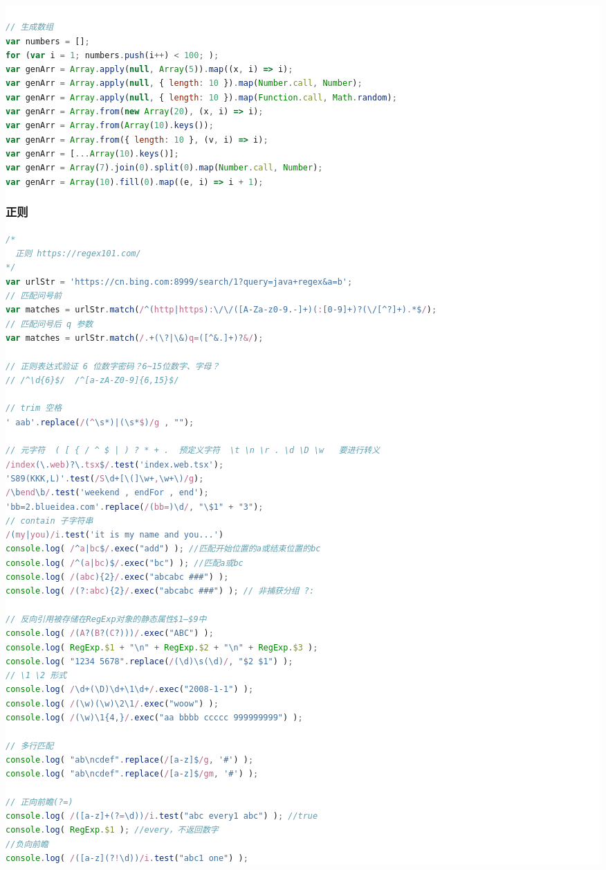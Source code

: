 ```js

// 生成数组
var numbers = [];
for (var i = 1; numbers.push(i++) < 100; );
var genArr = Array.apply(null, Array(5)).map((x, i) => i);
var genArr = Array.apply(null, { length: 10 }).map(Number.call, Number);
var genArr = Array.apply(null, { length: 10 }).map(Function.call, Math.random);
var genArr = Array.from(new Array(20), (x, i) => i);
var genArr = Array.from(Array(10).keys());
var genArr = Array.from({ length: 10 }, (v, i) => i);
var genArr = [...Array(10).keys()];
var genArr = Array(7).join(0).split(0).map(Number.call, Number);
var genArr = Array(10).fill(0).map((e, i) => i + 1);
```


### 正则
```js
/*
  正则 https://regex101.com/
*/
var urlStr = 'https://cn.bing.com:8999/search/1?query=java+regex&a=b';
// 匹配问号前
var matches = urlStr.match(/^(http|https):\/\/([A-Za-z0-9.-]+)(:[0-9]+)?(\/[^?]+).*$/);
// 匹配问号后 q 参数
var matches = urlStr.match(/.+(\?|\&)q=([^&.]+)?&/);

// 正则表达式验证 6 位数字密码？6~15位数字、字母？
// /^\d{6}$/  /^[a-zA-Z0-9]{6,15}$/

// trim 空格
' aab'.replace(/(^\s*)|(\s*$)/g , "");

// 元字符  ( [ { / ^ $ | ) ? * + .  预定义字符  \t \n \r . \d \D \w   要进行转义
/index(\.web)?\.tsx$/.test('index.web.tsx');
'S89(KKK,L)'.test(/S\d+[\(]\w+,\w+\)/g);
/\bend\b/.test('weekend , endFor , end');
'bb=2.blueidea.com'.replace(/(bb=)\d/, "\$1" + "3");
// contain 子字符串
/(my|you)/i.test('it is my name and you...')
console.log( /^a|bc$/.exec("add") ); //匹配开始位置的a或结束位置的bc
console.log( /^(a|bc)$/.exec("bc") ); //匹配a或bc
console.log( /(abc){2}/.exec("abcabc ###") );
console.log( /(?:abc){2}/.exec("abcabc ###") ); // 非捕获分组 ?:

// 反向引用被存储在RegExp对象的静态属性$1―$9中
console.log( /(A?(B?(C?)))/.exec("ABC") );
console.log( RegExp.$1 + "\n" + RegExp.$2 + "\n" + RegExp.$3 );
console.log( "1234 5678".replace(/(\d)\s(\d)/, "$2 $1") );
// \1 \2 形式
console.log( /\d+(\D)\d+\1\d+/.exec("2008-1-1") );
console.log( /(\w)(\w)\2\1/.exec("woow") );
console.log( /(\w)\1{4,}/.exec("aa bbbb ccccc 999999999") );

// 多行匹配
console.log( "ab\ncdef".replace(/[a-z]$/g, '#') );
console.log( "ab\ncdef".replace(/[a-z]$/gm, '#') );

// 正向前瞻(?=)
console.log( /([a-z]+(?=\d))/i.test("abc every1 abc") ); //true
console.log( RegExp.$1 ); //every，不返回数字
//负向前瞻
console.log( /([a-z](?!\d))/i.test("abc1 one") );
```